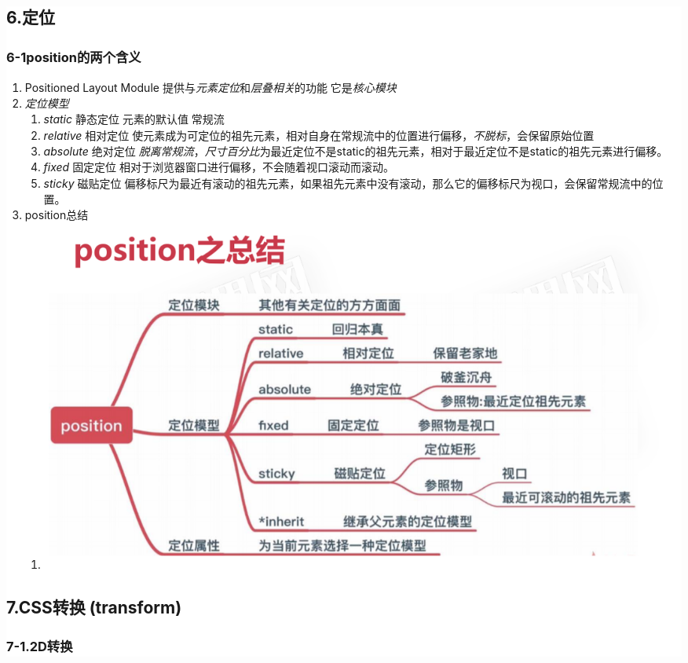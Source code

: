 ## 6.定位

### 6-1position的两个含义

1. Positioned Layout Module   提供与*元素定位*和*层叠相关*的功能   它是*核心模块*
2. *定位模型*
   1. *static*    静态定位   元素的默认值    常规流
   2. *relative*   相对定位  使元素成为可定位的祖先元素，相对自身在常规流中的位置进行偏移，*不脱标*，会保留原始位置
   3. *absolute*    绝对定位   *脱离常规流*，*尺寸百分比*为最近定位不是static的祖先元素，相对于最近定位不是static的祖先元素进行偏移。
   4. *fixed*    固定定位   相对于浏览器窗口进行偏移，不会随着视口滚动而滚动。
   5. *sticky*    磁贴定位   偏移标尺为最近有滚动的祖先元素，如果祖先元素中没有滚动，那么它的偏移标尺为视口，会保留常规流中的位置。
3. position总结
   1. ![image-20200810104921183](HTML.assets/image-20200810104921183.png)

## 7.CSS转换 (transform)

### 7-1.2D转换

